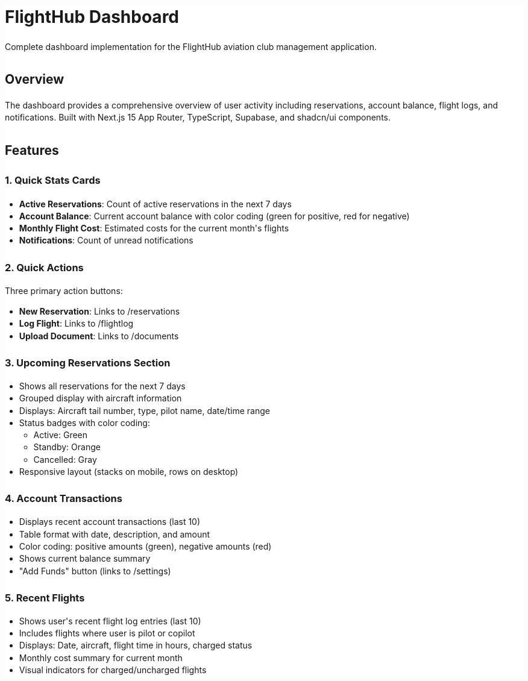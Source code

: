 # FlightHub Dashboard

Complete dashboard implementation for the FlightHub aviation club management application.

## Overview

The dashboard provides a comprehensive overview of user activity including reservations, account balance, flight logs, and notifications. Built with Next.js 15 App Router, TypeScript, Supabase, and shadcn/ui components.

## Features

### 1. Quick Stats Cards
- **Active Reservations**: Count of active reservations in the next 7 days
- **Account Balance**: Current account balance with color coding (green for positive, red for negative)
- **Monthly Flight Cost**: Estimated costs for the current month's flights
- **Notifications**: Count of unread notifications

### 2. Quick Actions
Three primary action buttons:
- **New Reservation**: Links to /reservations
- **Log Flight**: Links to /flightlog
- **Upload Document**: Links to /documents

### 3. Upcoming Reservations Section
- Shows all reservations for the next 7 days
- Grouped display with aircraft information
- Displays: Aircraft tail number, type, pilot name, date/time range
- Status badges with color coding:
  - Active: Green
  - Standby: Orange
  - Cancelled: Gray
- Responsive layout (stacks on mobile, rows on desktop)

### 4. Account Transactions
- Displays recent account transactions (last 10)
- Table format with date, description, and amount
- Color coding: positive amounts (green), negative amounts (red)
- Shows current balance summary
- "Add Funds" button (links to /settings)

### 5. Recent Flights
- Shows user's recent flight log entries (last 10)
- Includes flights where user is pilot or copilot
- Displays: Date, aircraft, flight time in hours, charged status
- Monthly cost summary for current month
- Visual indicators for charged/uncharged flights
